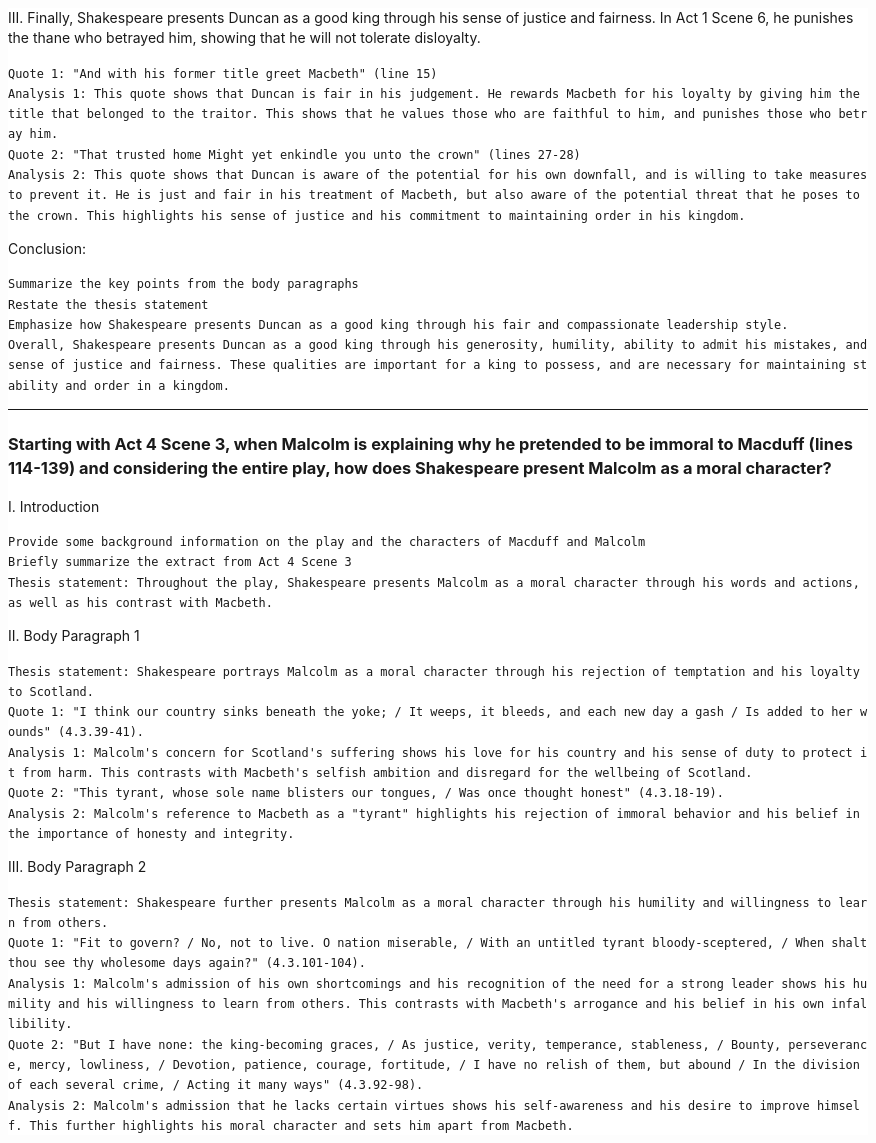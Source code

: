 III. Finally, Shakespeare presents Duncan as a good king through his sense of justice and fairness. In Act 1 Scene 6, he punishes the thane who betrayed him, showing that he will not tolerate disloyalty.

    Quote 1: "And with his former title greet Macbeth" (line 15)
    Analysis 1: This quote shows that Duncan is fair in his judgement. He rewards Macbeth for his loyalty by giving him the title that belonged to the traitor. This shows that he values those who are faithful to him, and punishes those who betray him.
    Quote 2: "That trusted home Might yet enkindle you unto the crown" (lines 27-28)
    Analysis 2: This quote shows that Duncan is aware of the potential for his own downfall, and is willing to take measures to prevent it. He is just and fair in his treatment of Macbeth, but also aware of the potential threat that he poses to the crown. This highlights his sense of justice and his commitment to maintaining order in his kingdom.

Conclusion:

    Summarize the key points from the body paragraphs
    Restate the thesis statement
    Emphasize how Shakespeare presents Duncan as a good king through his fair and compassionate leadership style.
    Overall, Shakespeare presents Duncan as a good king through his generosity, humility, ability to admit his mistakes, and sense of justice and fairness. These qualities are important for a king to possess, and are necessary for maintaining stability and order in a kingdom.

---

### Starting with Act 4 Scene 3, when Malcolm is explaining why he pretended to be immoral to Macduff (lines 114-139) and considering the entire play, how does Shakespeare present Malcolm as a moral character?

I. Introduction

    Provide some background information on the play and the characters of Macduff and Malcolm
    Briefly summarize the extract from Act 4 Scene 3
    Thesis statement: Throughout the play, Shakespeare presents Malcolm as a moral character through his words and actions, as well as his contrast with Macbeth.

II. Body Paragraph 1

    Thesis statement: Shakespeare portrays Malcolm as a moral character through his rejection of temptation and his loyalty to Scotland.
    Quote 1: "I think our country sinks beneath the yoke; / It weeps, it bleeds, and each new day a gash / Is added to her wounds" (4.3.39-41).
    Analysis 1: Malcolm's concern for Scotland's suffering shows his love for his country and his sense of duty to protect it from harm. This contrasts with Macbeth's selfish ambition and disregard for the wellbeing of Scotland.
    Quote 2: "This tyrant, whose sole name blisters our tongues, / Was once thought honest" (4.3.18-19).
    Analysis 2: Malcolm's reference to Macbeth as a "tyrant" highlights his rejection of immoral behavior and his belief in the importance of honesty and integrity.

III. Body Paragraph 2

    Thesis statement: Shakespeare further presents Malcolm as a moral character through his humility and willingness to learn from others.
    Quote 1: "Fit to govern? / No, not to live. O nation miserable, / With an untitled tyrant bloody-sceptered, / When shalt thou see thy wholesome days again?" (4.3.101-104).
    Analysis 1: Malcolm's admission of his own shortcomings and his recognition of the need for a strong leader shows his humility and his willingness to learn from others. This contrasts with Macbeth's arrogance and his belief in his own infallibility.
    Quote 2: "But I have none: the king-becoming graces, / As justice, verity, temperance, stableness, / Bounty, perseverance, mercy, lowliness, / Devotion, patience, courage, fortitude, / I have no relish of them, but abound / In the division of each several crime, / Acting it many ways" (4.3.92-98).
    Analysis 2: Malcolm's admission that he lacks certain virtues shows his self-awareness and his desire to improve himself. This further highlights his moral character and sets him apart from Macbeth.
